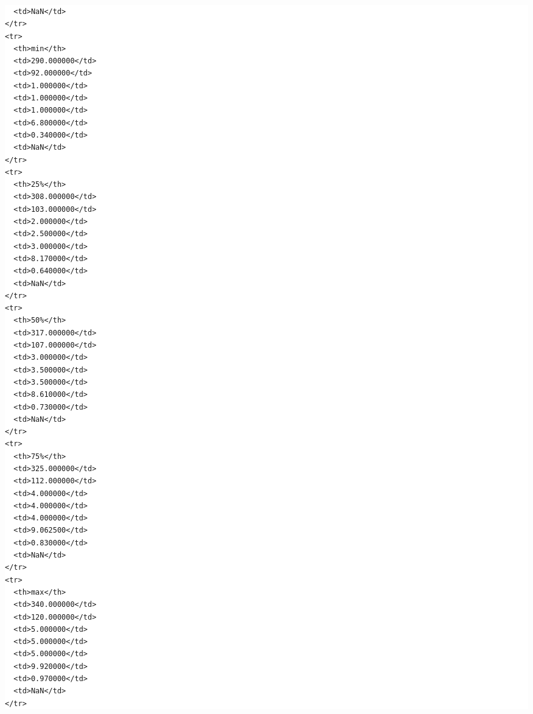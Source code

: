       <td>NaN</td>
    </tr>
    <tr>
      <th>min</th>
      <td>290.000000</td>
      <td>92.000000</td>
      <td>1.000000</td>
      <td>1.000000</td>
      <td>1.000000</td>
      <td>6.800000</td>
      <td>0.340000</td>
      <td>NaN</td>
    </tr>
    <tr>
      <th>25%</th>
      <td>308.000000</td>
      <td>103.000000</td>
      <td>2.000000</td>
      <td>2.500000</td>
      <td>3.000000</td>
      <td>8.170000</td>
      <td>0.640000</td>
      <td>NaN</td>
    </tr>
    <tr>
      <th>50%</th>
      <td>317.000000</td>
      <td>107.000000</td>
      <td>3.000000</td>
      <td>3.500000</td>
      <td>3.500000</td>
      <td>8.610000</td>
      <td>0.730000</td>
      <td>NaN</td>
    </tr>
    <tr>
      <th>75%</th>
      <td>325.000000</td>
      <td>112.000000</td>
      <td>4.000000</td>
      <td>4.000000</td>
      <td>4.000000</td>
      <td>9.062500</td>
      <td>0.830000</td>
      <td>NaN</td>
    </tr>
    <tr>
      <th>max</th>
      <td>340.000000</td>
      <td>120.000000</td>
      <td>5.000000</td>
      <td>5.000000</td>
      <td>5.000000</td>
      <td>9.920000</td>
      <td>0.970000</td>
      <td>NaN</td>
    </tr>
  </tbody>
</table>
</div>
